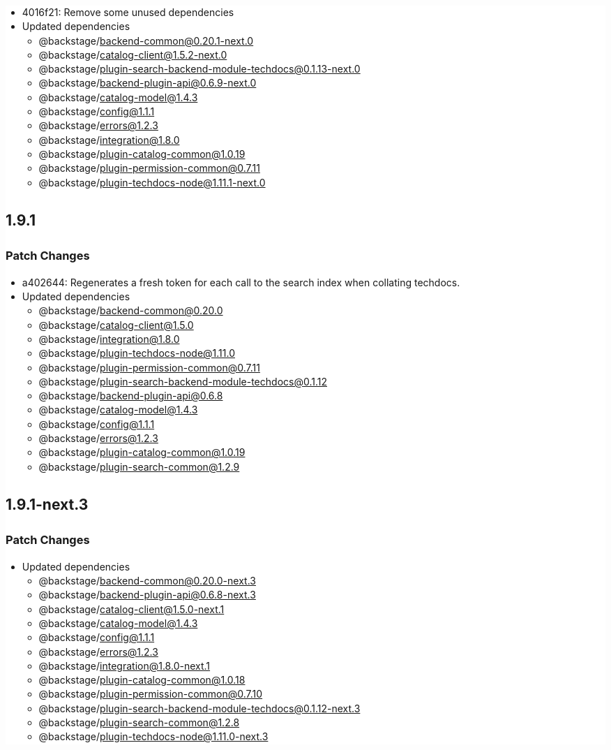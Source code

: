 - 4016f21: Remove some unused dependencies
- Updated dependencies
  - @backstage/backend-common@0.20.1-next.0
  - @backstage/catalog-client@1.5.2-next.0
  - @backstage/plugin-search-backend-module-techdocs@0.1.13-next.0
  - @backstage/backend-plugin-api@0.6.9-next.0
  - @backstage/catalog-model@1.4.3
  - @backstage/config@1.1.1
  - @backstage/errors@1.2.3
  - @backstage/integration@1.8.0
  - @backstage/plugin-catalog-common@1.0.19
  - @backstage/plugin-permission-common@0.7.11
  - @backstage/plugin-techdocs-node@1.11.1-next.0

## 1.9.1

### Patch Changes

- a402644: Regenerates a fresh token for each call to the search index when collating techdocs.
- Updated dependencies
  - @backstage/backend-common@0.20.0
  - @backstage/catalog-client@1.5.0
  - @backstage/integration@1.8.0
  - @backstage/plugin-techdocs-node@1.11.0
  - @backstage/plugin-permission-common@0.7.11
  - @backstage/plugin-search-backend-module-techdocs@0.1.12
  - @backstage/backend-plugin-api@0.6.8
  - @backstage/catalog-model@1.4.3
  - @backstage/config@1.1.1
  - @backstage/errors@1.2.3
  - @backstage/plugin-catalog-common@1.0.19
  - @backstage/plugin-search-common@1.2.9

## 1.9.1-next.3

### Patch Changes

- Updated dependencies
  - @backstage/backend-common@0.20.0-next.3
  - @backstage/backend-plugin-api@0.6.8-next.3
  - @backstage/catalog-client@1.5.0-next.1
  - @backstage/catalog-model@1.4.3
  - @backstage/config@1.1.1
  - @backstage/errors@1.2.3
  - @backstage/integration@1.8.0-next.1
  - @backstage/plugin-catalog-common@1.0.18
  - @backstage/plugin-permission-common@0.7.10
  - @backstage/plugin-search-backend-module-techdocs@0.1.12-next.3
  - @backstage/plugin-search-common@1.2.8
  - @backstage/plugin-techdocs-node@1.11.0-next.3
